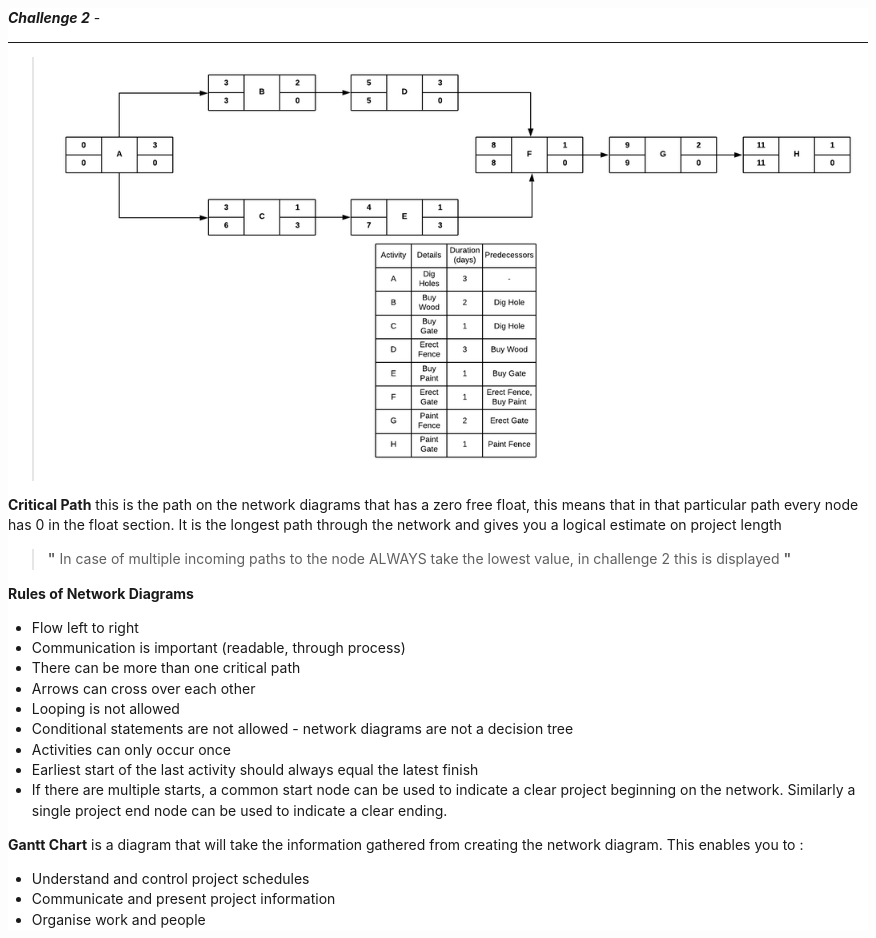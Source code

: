 _**Challenge 2**_ -
___
> ![alt text](../../Images/Network_Diagram_AON_Challenge2.png "Network AON Diagram Challenge 2")

**Critical Path** this is the path on the network diagrams that has a zero free float, this means 
that in that particular path every node has 0 in the float section. It is the longest path through the network and gives you a logical estimate on project length

> **"** In case of multiple incoming paths to the node ALWAYS take the lowest value, in challenge 2 this is displayed **"**

**Rules of Network Diagrams**
- Flow left to right
- Communication is important (readable, through process)
- There can be more than one critical path
- Arrows can cross over each other
- Looping is not allowed
- Conditional statements are not allowed - network diagrams are not a decision tree
- Activities can only occur once
- Earliest start of the last activity should always equal the latest finish
- If there are multiple starts, a common start node can be used to indicate a clear project
beginning on the network. Similarly a single project end node can be used to indicate a clear ending.

**Gantt Chart** is a diagram that will take the information gathered from creating the network diagram. This 
enables you to :
* Understand and control project schedules
* Communicate and present project information
* Organise work and people
